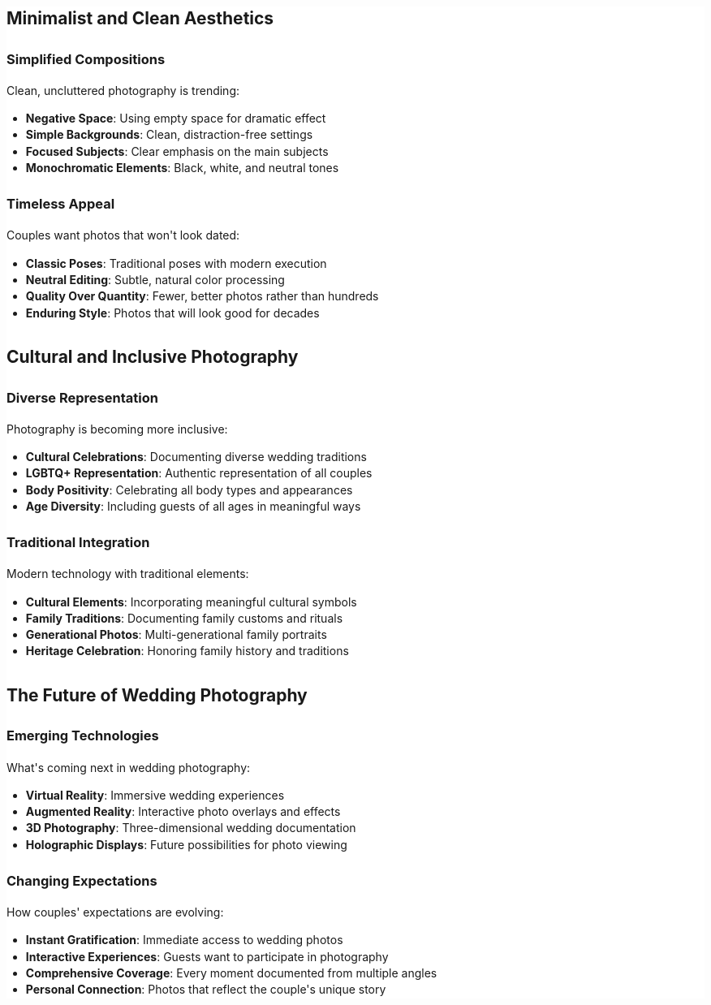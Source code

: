 ## Minimalist and Clean Aesthetics

### Simplified Compositions
Clean, uncluttered photography is trending:
- **Negative Space**: Using empty space for dramatic effect
- **Simple Backgrounds**: Clean, distraction-free settings
- **Focused Subjects**: Clear emphasis on the main subjects
- **Monochromatic Elements**: Black, white, and neutral tones

### Timeless Appeal
Couples want photos that won't look dated:
- **Classic Poses**: Traditional poses with modern execution
- **Neutral Editing**: Subtle, natural color processing
- **Quality Over Quantity**: Fewer, better photos rather than hundreds
- **Enduring Style**: Photos that will look good for decades

## Cultural and Inclusive Photography

### Diverse Representation
Photography is becoming more inclusive:
- **Cultural Celebrations**: Documenting diverse wedding traditions
- **LGBTQ+ Representation**: Authentic representation of all couples
- **Body Positivity**: Celebrating all body types and appearances
- **Age Diversity**: Including guests of all ages in meaningful ways

### Traditional Integration
Modern technology with traditional elements:
- **Cultural Elements**: Incorporating meaningful cultural symbols
- **Family Traditions**: Documenting family customs and rituals
- **Generational Photos**: Multi-generational family portraits
- **Heritage Celebration**: Honoring family history and traditions

## The Future of Wedding Photography

### Emerging Technologies
What's coming next in wedding photography:
- **Virtual Reality**: Immersive wedding experiences
- **Augmented Reality**: Interactive photo overlays and effects
- **3D Photography**: Three-dimensional wedding documentation
- **Holographic Displays**: Future possibilities for photo viewing

### Changing Expectations
How couples' expectations are evolving:
- **Instant Gratification**: Immediate access to wedding photos
- **Interactive Experiences**: Guests want to participate in photography
- **Comprehensive Coverage**: Every moment documented from multiple angles
- **Personal Connection**: Photos that reflect the couple's unique story
